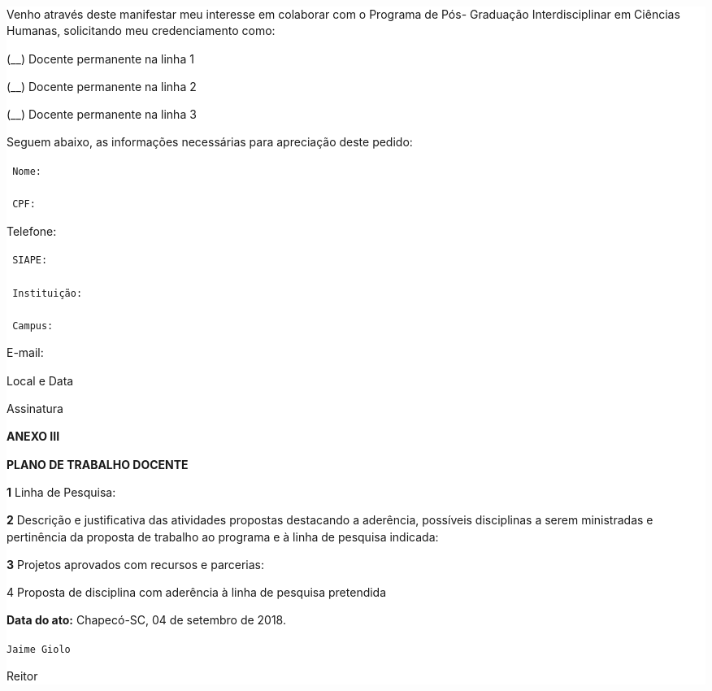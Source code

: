   

 Venho através deste manifestar meu interesse em colaborar com o Programa de Pós- Graduação Interdisciplinar em Ciências Humanas, solicitando meu credenciamento como:

  

 (\_\_) Docente permanente na linha 1

 (\_\_) Docente permanente na linha 2

 (\_\_) Docente permanente na linha 3

  

 Seguem abaixo, as informações necessárias para apreciação deste pedido:

     Nome:

     CPF:

   Telefone:

     SIAPE:

     Instituição:

     Campus:

   E-mail:

      

 Local e Data

  

  

 Assinatura

  

 **ANEXO III** 

 **PLANO DE TRABALHO DOCENTE** 

  

 **1** Linha de Pesquisa:

  

 **2** Descrição e justificativa das atividades propostas destacando a aderência, possíveis disciplinas a serem ministradas e pertinência da proposta de trabalho ao programa e à linha de pesquisa indicada:

  

 **3** Projetos aprovados com recursos e parcerias:

  

 4 Proposta de disciplina com aderência à linha de pesquisa pretendida

   **Data do ato:** Chapecó-SC, 04 de setembro de 2018.   
 

    Jaime Giolo   
 Reitor 
